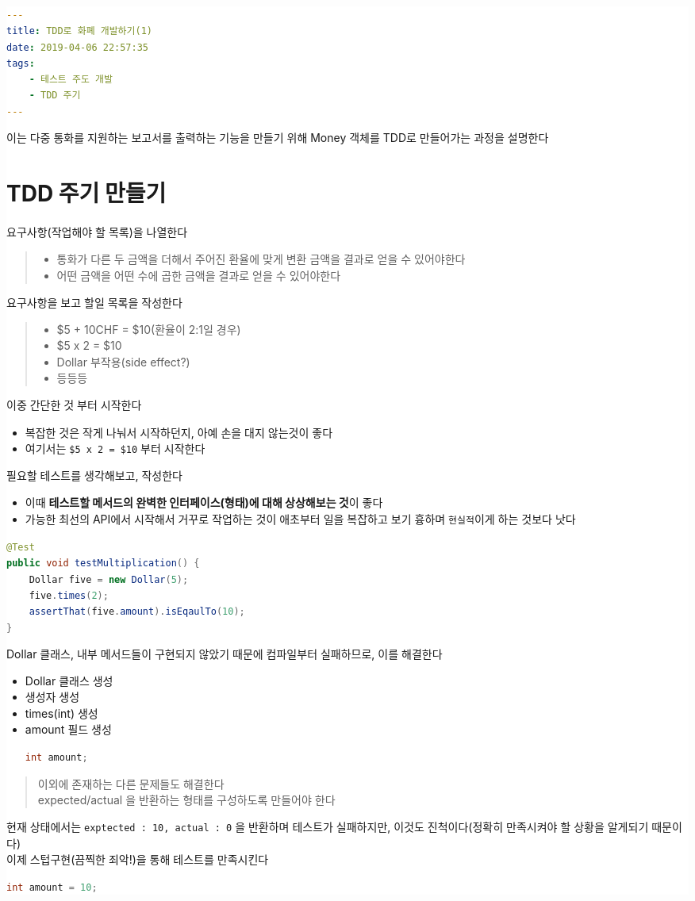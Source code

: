 ```yaml
---
title: TDD로 화폐 개발하기(1)
date: 2019-04-06 22:57:35
tags:
    - 테스트 주도 개발
    - TDD 주기
---
```


이는 다중 통화를 지원하는 보고서를 출력하는 기능을 만들기 위해 Money 객체를 TDD로 만들어가는 과정을 설명한다  

# TDD 주기 만들기  
요구사항(작업해야 할 목록)을 나열한다  
> - 통화가 다른 두 금액을 더해서 주어진 환율에 맞게 변환 금액을 결과로 얻을 수 있어야한다  
> - 어떤 금액을 어떤 수에 곱한 금액을 결과로 얻을 수 있어야한다  

요구사항을 보고 할일 목록을 작성한다  
> - $5 + 10CHF = $10(환율이 2:1일 경우)
> - $5 x 2 = $10
> - Dollar 부작용(side effect?)  
> - 등등등

이중 간단한 것 부터 시작한다  
- 복잡한 것은 작게 나눠서 시작하던지, 아예 손을 대지 않는것이 좋다  
- 여기서는 `$5 x 2 = $10` 부터 시작한다  

필요할 테스트를 생각해보고, 작성한다  
- 이때 **테스트할 메서드의 완벽한 인터페이스(형태)에 대해 상상해보는 것**이 좋다  
- 가능한 최선의 API에서 시작해서 거꾸로 작업하는 것이 애초부터 일을 복잡하고 보기 흉하며 `현실적`이게 하는 것보다 낫다  

```java
@Test
public void testMultiplication() {
    Dollar five = new Dollar(5);
    five.times(2);
    assertThat(five.amount).isEqaulTo(10);
}
```

Dollar 클래스, 내부 메서드들이 구현되지 않았기 때문에 컴파일부터 실패하므로, 이를 해결한다  
- Dollar 클래스 생성  
- 생성자 생성  
- times(int) 생성  
- amount 필드 생성 
    ```java
    int amount;
    ```
> 이외에 존재하는 다른 문제들도 해결한다  
> expected/actual 을 반환하는 형태를 구성하도록 만들어야 한다  

현재 상태에서는 `exptected : 10, actual : 0` 을 반환하며 테스트가 실패하지만, 이것도 진척이다(정확히 만족시켜야 할 상황을 알게되기 때문이다)  
이제 스텁구현(끔찍한 죄악!)을 통해 테스트를 만족시킨다  
```java
int amount = 10;
```
